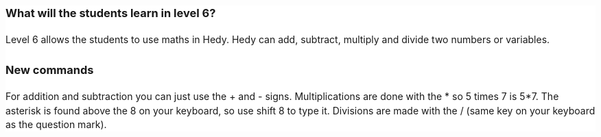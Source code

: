 ### What will the students learn in level 6?

Level 6 allows the students to use maths in Hedy. Hedy can add, subtract, multiply and divide two numbers or variables. 

### New commands

For addition and subtraction you can just use the + and - signs. 
Multiplications are done with the * so 5 times 7 is 5*7. The asterisk is found above the 8 on your keyboard, so use shift 8 to type it. 
Divisions are made with the / (same key on your keyboard as the question mark). 

